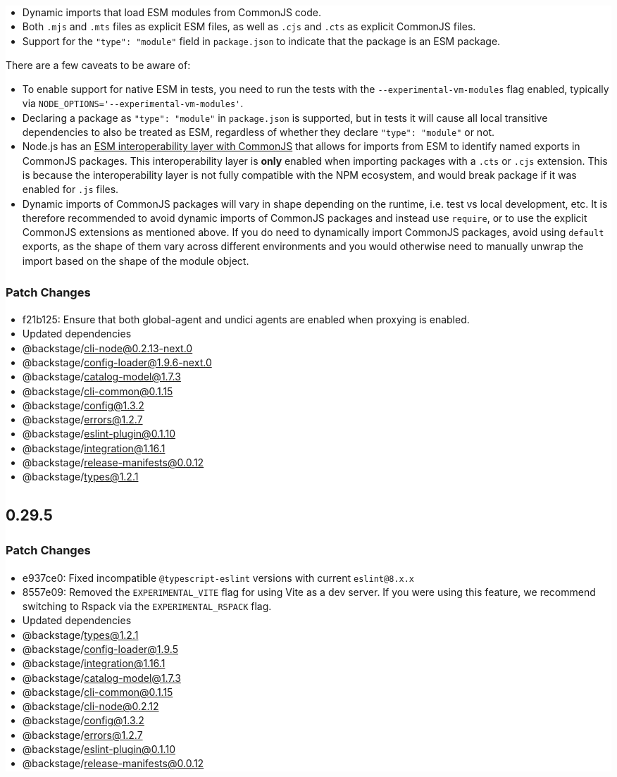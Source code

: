  - Dynamic imports that load ESM modules from CommonJS code.
 - Both `.mjs` and `.mts` files as explicit ESM files, as well as `.cjs` and `.cts` as explicit CommonJS files.
 - Support for the `"type": "module"` field in `package.json` to indicate that the package is an ESM package.

 There are a few caveats to be aware of:

 - To enable support for native ESM in tests, you need to run the tests with the `--experimental-vm-modules` flag enabled, typically via `NODE_OPTIONS='--experimental-vm-modules'`.
 - Declaring a package as `"type": "module"` in `package.json` is supported, but in tests it will cause all local transitive dependencies to also be treated as ESM, regardless of whether they declare `"type": "module"` or not.
 - Node.js has an [ESM interoperability layer with CommonJS](https://nodejs.org/docs/latest-v22.x/api/esm.html#interoperability-with-commonjs) that allows for imports from ESM to identify named exports in CommonJS packages. This interoperability layer is **only** enabled when importing packages with a `.cts` or `.cjs` extension. This is because the interoperability layer is not fully compatible with the NPM ecosystem, and would break package if it was enabled for `.js` files.
 - Dynamic imports of CommonJS packages will vary in shape depending on the runtime, i.e. test vs local development, etc. It is therefore recommended to avoid dynamic imports of CommonJS packages and instead use `require`, or to use the explicit CommonJS extensions as mentioned above. If you do need to dynamically import CommonJS packages, avoid using `default` exports, as the shape of them vary across different environments and you would otherwise need to manually unwrap the import based on the shape of the module object.

### Patch Changes

- f21b125: Ensure that both global-agent and undici agents are enabled when proxying is enabled.
- Updated dependencies
 - @backstage/cli-node@0.2.13-next.0
 - @backstage/config-loader@1.9.6-next.0
 - @backstage/catalog-model@1.7.3
 - @backstage/cli-common@0.1.15
 - @backstage/config@1.3.2
 - @backstage/errors@1.2.7
 - @backstage/eslint-plugin@0.1.10
 - @backstage/integration@1.16.1
 - @backstage/release-manifests@0.0.12
 - @backstage/types@1.2.1

## 0.29.5

### Patch Changes

- e937ce0: Fixed incompatible `@typescript-eslint` versions with current `eslint@8.x.x`
- 8557e09: Removed the `EXPERIMENTAL_VITE` flag for using Vite as a dev server. If you were using this feature, we recommend switching to Rspack via the `EXPERIMENTAL_RSPACK` flag.
- Updated dependencies
 - @backstage/types@1.2.1
 - @backstage/config-loader@1.9.5
 - @backstage/integration@1.16.1
 - @backstage/catalog-model@1.7.3
 - @backstage/cli-common@0.1.15
 - @backstage/cli-node@0.2.12
 - @backstage/config@1.3.2
 - @backstage/errors@1.2.7
 - @backstage/eslint-plugin@0.1.10
 - @backstage/release-manifests@0.0.12
